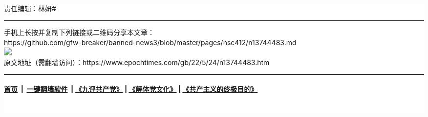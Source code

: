 <p>
 责任编辑：林妍#
</p>
</div>
<hr/>
手机上长按并复制下列链接或二维码分享本文章：<br/>
https://github.com/gfw-breaker/banned-news3/blob/master/pages/nsc412/n13744483.md <br/>
<a href='https://github.com/gfw-breaker/banned-news3/blob/master/pages/nsc412/n13744483.md'><img src='https://github.com/gfw-breaker/banned-news3/blob/master/pages/nsc412/n13744483.md.png'/></a> <br/>
原文地址（需翻墙访问）：https://www.epochtimes.com/gb/22/5/24/n13744483.htm


------------------------
#### [首页](https://github.com/gfw-breaker/banned-news3/blob/master/README.md) &nbsp;|&nbsp; [一键翻墙软件](https://github.com/gfw-breaker/nogfw/blob/master/README.md) &nbsp;| [《九评共产党》](https://github.com/gfw-breaker/9ping.md/blob/master/README.md#九评之一评共产党是什么) | [《解体党文化》](https://github.com/gfw-breaker/jtdwh.md/blob/master/README.md) | [《共产主义的终极目的》](https://github.com/gfw-breaker/gczydzjmd.md/blob/master/README.md)


<img src='http://gfw-breaker.win/banned-news3/pages/nsc412/n13744483.md' width='0px' height='0px'/>